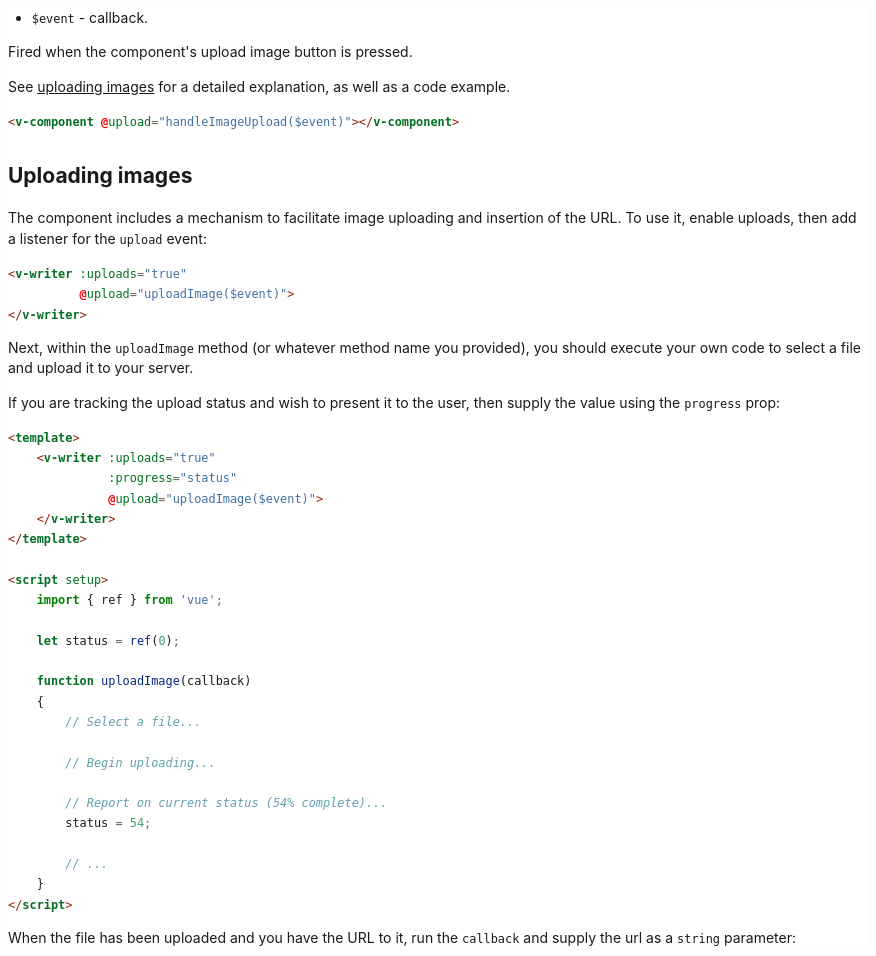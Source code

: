 - `$event` - callback.

Fired when the component's upload image button is pressed.

See [uploading images](#uploading-images) for a detailed explanation, as well as a code example.

```html
<v-component @upload="handleImageUpload($event)"></v-component>
```

## Uploading images

The component includes a mechanism to facilitate image uploading and insertion of the URL. To use it, enable uploads, then add a listener for the `upload` event:

```html
<v-writer :uploads="true"
          @upload="uploadImage($event)">
</v-writer>
```

Next, within the `uploadImage` method (or whatever method name you provided), you should execute your own code to select a file and upload it to your server.

If you are tracking the upload status and wish to present it to the user, then supply the value using the `progress` prop:

```html
<template>
    <v-writer :uploads="true"
              :progress="status"
              @upload="uploadImage($event)">
    </v-writer>
</template>

<script setup>
    import { ref } from 'vue';

    let status = ref(0);

    function uploadImage(callback)
    {
        // Select a file...

        // Begin uploading...

        // Report on current status (54% complete)...
        status = 54;

        // ...
    }
</script>
```

When the file has been uploaded and you have the URL to it, run the `callback` and supply the url as a `string` parameter:
